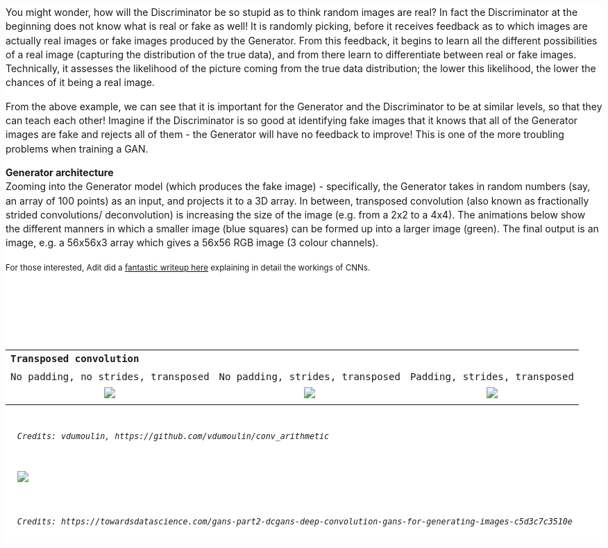 You might wonder, how will the Discriminator be so stupid as to think random images are real? In fact the Discriminator at the beginning does not know what is real or fake as well! It is randomly picking, before it receives feedback as to which images are actually real images or fake images produced by the Generator. From this feedback, it begins to learn all the different possibilities of a real image (capturing the distribution of the true data), and from there learn to differentiate between real or fake images. Technically, it assesses the likelihood of the picture coming from the true data distribution; the lower this likelihood, the lower the chances of it being a real image.

From the above example, we can see that it is important for the Generator and the Discriminator to be at similar levels, so that they can teach each other! Imagine if the Discriminator is so good at identifying fake images that it knows that all of the Generator images are fake and rejects all of them - the Generator will have no feedback to improve! This is one of the more troubling problems when training a GAN.

__Generator architecture__<br>
Zooming into the Generator model (which produces the fake image) - specifically, the Generator takes in random numbers (say, an array of 100 points) as an input, and projects it to a 3D array. In between, transposed convolution (also known as fractionally strided convolutions/ deconvolution) is increasing the size of the image (e.g. from a 2x2 to a 4x4). The animations below show the different manners in which a smaller image (blue squares) can be formed up into a larger image (green). The final output is an image, e.g. a 56x56x3 array which gives a 56x56 RGB image (3 colour channels).

<small>For those interested, Adit did a [fantastic writeup here](https://adeshpande3.github.io/adeshpande3.github.io/A-Beginner's-Guide-To-Understanding-Convolutional-Neural-Networks/) explaining in detail the workings of CNNs.</small>

<pre>

  <table style="width:100%">
    <tr>
      <td><b>Transposed convolution</b></td>
    </tr>
    <tr>
      <td>No padding, no strides, transposed</td> 
      <td>No padding, strides, transposed</td> 
      <td>Padding, strides, transposed</td>
    </tr>
    <tr>
      <td align="center"><img height="100" src="https://user-images.githubusercontent.com/21985915/36368254-5d7d38d4-1591-11e8-9850-5db58dcf21e8.gif"></td>
      <td align="center"><img height="100" src="https://user-images.githubusercontent.com/21985915/36368255-5dae0c98-1591-11e8-8c04-69b0ac63f68b.gif"></td>
      <td align="center"><img height="100" src="https://user-images.githubusercontent.com/21985915/36368257-5de348d6-1591-11e8-8fb7-ad6d6348c44b.gif"></td>
    </tr>
  </table>
  <small><i>Credits: vdumoulin, https://github.com/vdumoulin/conv_arithmetic</i></small>


  <img width="500" src='https://user-images.githubusercontent.com/21985915/36368270-6860664a-1591-11e8-969d-d500396dca84.png'>
  <br>
  <small><i>Credits: https://towardsdatascience.com/gans-part2-dcgans-deep-convolution-gans-for-generating-images-c5d3c7c3510e</i></small>
  
</pre>
